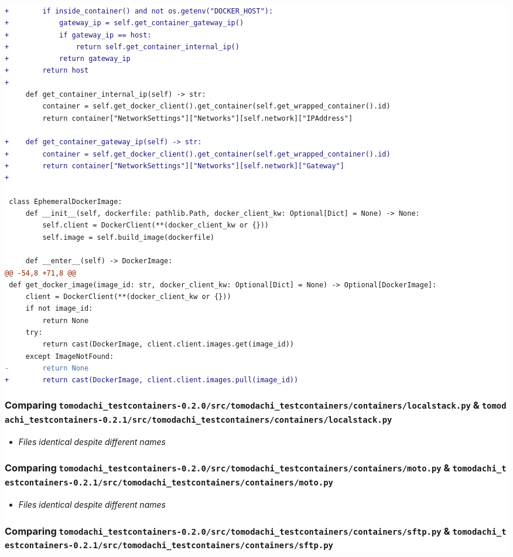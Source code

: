 ```diff
+        if inside_container() and not os.getenv("DOCKER_HOST"):
+            gateway_ip = self.get_container_gateway_ip()
+            if gateway_ip == host:
+                return self.get_container_internal_ip()
+            return gateway_ip
+        return host
+
     def get_container_internal_ip(self) -> str:
         container = self.get_docker_client().get_container(self.get_wrapped_container().id)
         return container["NetworkSettings"]["Networks"][self.network]["IPAddress"]
 
+    def get_container_gateway_ip(self) -> str:
+        container = self.get_docker_client().get_container(self.get_wrapped_container().id)
+        return container["NetworkSettings"]["Networks"][self.network]["Gateway"]
+
 
 class EphemeralDockerImage:
     def __init__(self, dockerfile: pathlib.Path, docker_client_kw: Optional[Dict] = None) -> None:
         self.client = DockerClient(**(docker_client_kw or {}))
         self.image = self.build_image(dockerfile)
 
     def __enter__(self) -> DockerImage:
@@ -54,8 +71,8 @@
 def get_docker_image(image_id: str, docker_client_kw: Optional[Dict] = None) -> Optional[DockerImage]:
     client = DockerClient(**(docker_client_kw or {}))
     if not image_id:
         return None
     try:
         return cast(DockerImage, client.client.images.get(image_id))
     except ImageNotFound:
-        return None
+        return cast(DockerImage, client.client.images.pull(image_id))
```

### Comparing `tomodachi_testcontainers-0.2.0/src/tomodachi_testcontainers/containers/localstack.py` & `tomodachi_testcontainers-0.2.1/src/tomodachi_testcontainers/containers/localstack.py`

 * *Files identical despite different names*

### Comparing `tomodachi_testcontainers-0.2.0/src/tomodachi_testcontainers/containers/moto.py` & `tomodachi_testcontainers-0.2.1/src/tomodachi_testcontainers/containers/moto.py`

 * *Files identical despite different names*

### Comparing `tomodachi_testcontainers-0.2.0/src/tomodachi_testcontainers/containers/sftp.py` & `tomodachi_testcontainers-0.2.1/src/tomodachi_testcontainers/containers/sftp.py`
